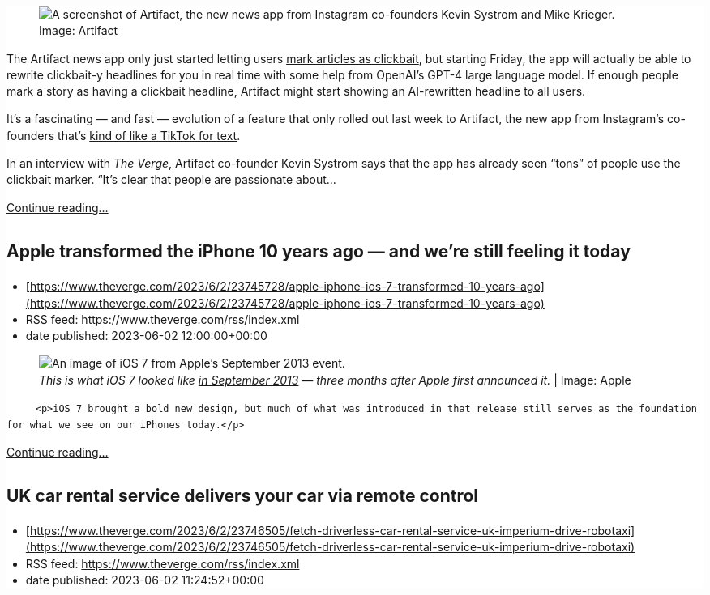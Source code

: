 <figure>
      <img alt="A screenshot of Artifact, the new news app from Instagram co-founders Kevin Systrom and Mike Krieger." src="https://cdn.vox-cdn.com/thumbor/zqlv2XW7UkngmULsFlf0fL6mkxE=/0x0:2880x1920/1310x873/cdn.vox-cdn.com/uploads/chorus_image/image/72334867/Product_Shot.0.png" />
        <figcaption>Image: Artifact</figcaption>
    </figure>

  <p id="jLlk9A">The Artifact news app only just started letting users <a href="https://www.theverge.com/2023/5/22/23733545/artifact-articles-clickbait-emoji-reactions-save-image">mark articles as clickbait</a>, but starting Friday, the app will actually be able to rewrite clickbait-y headlines for you in real time with some help from OpenAI’s GPT-4 large language model. If enough people mark a story as having a clickbait headline, Artifact might start showing an AI-rewritten headline to all users.</p>
<p id="97wwPo">It’s a fascinating — and fast — evolution of a feature that only rolled out last week to Artifact, the new app from Instagram’s co-founders that’s <a href="https://www.theverge.com/2023/1/31/23579552/artifact-instagram-cofounders-kevin-systrom-mike-krieger-news-app">kind of like a TikTok for text</a>. </p>
<p id="jC8shJ">In an interview with <em>The Verge</em>, Artifact co-founder Kevin Systrom says that the app has already seen “tons” of people use the clickbait marker. “It’s clear that people are passionate about...</p>
  <p>
    <a href="https://www.theverge.com/2023/6/2/23745927/artifact-fix-clickbait-headlines-rewriting-ai">Continue reading&hellip;</a>
  </p>

## Apple transformed the iPhone 10 years ago — and we’re still feeling it today
 - [https://www.theverge.com/2023/6/2/23745728/apple-iphone-ios-7-transformed-10-years-ago](https://www.theverge.com/2023/6/2/23745728/apple-iphone-ios-7-transformed-10-years-ago)
 - RSS feed: https://www.theverge.com/rss/index.xml
 - date published: 2023-06-02 12:00:00+00:00

<figure>
      <img alt="An image of iOS 7 from Apple’s September 2013 event." src="https://cdn.vox-cdn.com/thumbor/62xyRy9bWpsBwy93fPm_c66i-oI=/150x0:1770x1080/1310x873/cdn.vox-cdn.com/uploads/chorus_image/image/72334866/Apple_Special_Event._September_10__2013._____Apple_Special_Event._September_10__2013._2023_6_1_12651.467_1080p_streamshot.0.png" />
        <figcaption><em>This is what iOS 7 looked like </em><a class="ql-link" href="https://youtu.be/yBX-KpMoxYk" target="_blank"><em>in September 2013</em></a><em> — three months after Apple first announced it.</em> | Image: Apple</figcaption>
    </figure>


  		 <p>iOS 7 brought a bold new design, but much of what was introduced in that release still serves as the foundation for what we see on our iPhones today.</p>
  <p>
    <a href="https://www.theverge.com/2023/6/2/23745728/apple-iphone-ios-7-transformed-10-years-ago">Continue reading&hellip;</a>
  </p>

## UK car rental service delivers your car via remote control
 - [https://www.theverge.com/2023/6/2/23746505/fetch-driverless-car-rental-service-uk-imperium-drive-robotaxi](https://www.theverge.com/2023/6/2/23746505/fetch-driverless-car-rental-service-uk-imperium-drive-robotaxi)
 - RSS feed: https://www.theverge.com/rss/index.xml
 - date published: 2023-06-02 11:24:52+00:00
